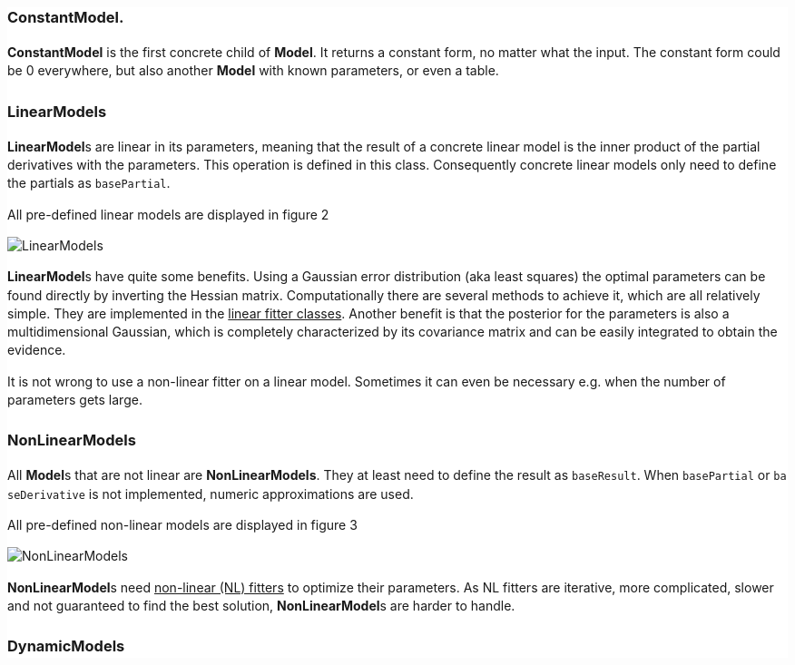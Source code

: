 
### ConstantModel.

**ConstantModel** is the first concrete child of **Model**. It returns a
constant form, no matter what the input. The constant form could be 0
everywhere, but also another **Model** with known parameters, or even a
table.


<a name="linearmodel"></a>

### LinearModels

**LinearModel**s are linear in its parameters, meaning that the result
of a concrete linear model is the inner product of the partial
derivatives with the parameters. This operation is defined in this
class. Consequently concrete linear models only need to define the
partials as `basePartial`.

All pre-defined linear models are displayed in figure 2

![LinearModels](images/LinearModel.png "Figure 2")

**LinearModel**s have quite some benefits. Using a Gaussian error
distribution (aka least squares) the optimal parameters can be found
directly by inverting the Hessian matrix. Computationally there are
several methods to achieve it, which are all relatively simple. They are
implemented in the [linear fitter classes](#linearfitter). Another benefit
is that the posterior for the parameters is also a multidimensional
Gaussian, which is completely characterized by its covariance matrix and
can be easily integrated to obtain the evidence. 

It is not wrong to use a non-linear fitter on a linear model. Sometimes
it can even be necessary e.g. when the number of parameters gets large. 


<a name="nonlinearmodel"></a>

### NonLinearModels

All **Model**s that are not linear are **NonLinearModels**. They at
least need to define the result as `baseResult`. When `basePartial` or
`baseDerivative` is not implemented, numeric approximations are used.

All pre-defined non-linear models are displayed in figure 3

![NonLinearModels](images/NonLinearModel.png "Figure 3")

**NonLinearModel**s need [non-linear (NL) fitters](#nonlinearfitter) to
optimize their parameters. As NL fitters are iterative, more
complicated, slower and not guaranteed to find the best solution,
**NonLinearModel**s are harder to handle.


<a name="dynamic"></a>

### DynamicModels
